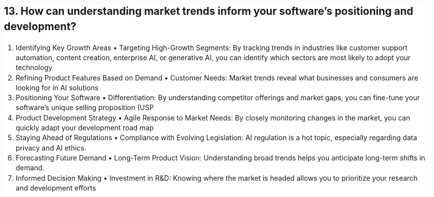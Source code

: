 ## 13. How can understanding market trends inform your software’s positioning and development?
1. Identifying Key Growth Areas
•	Targeting High-Growth Segments: By tracking trends in industries like customer support automation, content creation, enterprise AI, or generative AI, you can identify which sectors are most likely to adopt your technology
2. Refining Product Features Based on Demand
•	Customer Needs: Market trends reveal what businesses and consumers are looking for in AI solutions
3. Positioning Your Software
•	Differentiation: By understanding competitor offerings and market gaps, you can fine-tune your software’s unique selling proposition (USP 
4. Product Development Strategy
•	Agile Response to Market Needs: By closely monitoring changes in the market, you can quickly adapt your development road map
6. Staying Ahead of Regulations
•	Compliance with Evolving Legislation: AI regulation is a hot topic, especially regarding data privacy and AI ethics. 
7. Forecasting Future Demand
•	Long-Term Product Vision: Understanding broad trends helps you anticipate long-term shifts in demand.
8. Informed Decision Making
•	Investment in R&D: Knowing where the market is headed allows you to prioritize your research and development efforts

